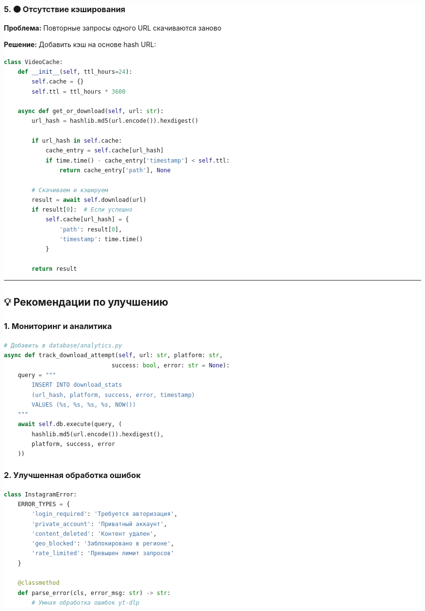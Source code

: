### 5. **🟠 Отсутствие кэширования**
**Проблема:** Повторные запросы одного URL скачиваются заново

**Решение:** Добавить кэш на основе hash URL:
```python
class VideoCache:
    def __init__(self, ttl_hours=24):
        self.cache = {}
        self.ttl = ttl_hours * 3600
    
    async def get_or_download(self, url: str):
        url_hash = hashlib.md5(url.encode()).hexdigest()
        
        if url_hash in self.cache:
            cache_entry = self.cache[url_hash]
            if time.time() - cache_entry['timestamp'] < self.ttl:
                return cache_entry['path'], None
        
        # Скачиваем и кэшируем
        result = await self.download(url)
        if result[0]:  # Если успешно
            self.cache[url_hash] = {
                'path': result[0],
                'timestamp': time.time()
            }
        
        return result
```

---

## 💡 Рекомендации по улучшению

### 1. **Мониторинг и аналитика**
```python
# Добавить в database/analytics.py
async def track_download_attempt(self, url: str, platform: str, 
                               success: bool, error: str = None):
    query = """
        INSERT INTO download_stats 
        (url_hash, platform, success, error, timestamp)
        VALUES (%s, %s, %s, %s, NOW())
    """
    await self.db.execute(query, (
        hashlib.md5(url.encode()).hexdigest(),
        platform, success, error
    ))
```

### 2. **Улучшенная обработка ошибок**
```python
class InstagramError:
    ERROR_TYPES = {
        'login_required': 'Требуется авторизация',
        'private_account': 'Приватный аккаунт', 
        'content_deleted': 'Контент удален',
        'geo_blocked': 'Заблокировано в регионе',
        'rate_limited': 'Превышен лимит запросов'
    }
    
    @classmethod
    def parse_error(cls, error_msg: str) -> str:
        # Умная обработка ошибок yt-dlp
```